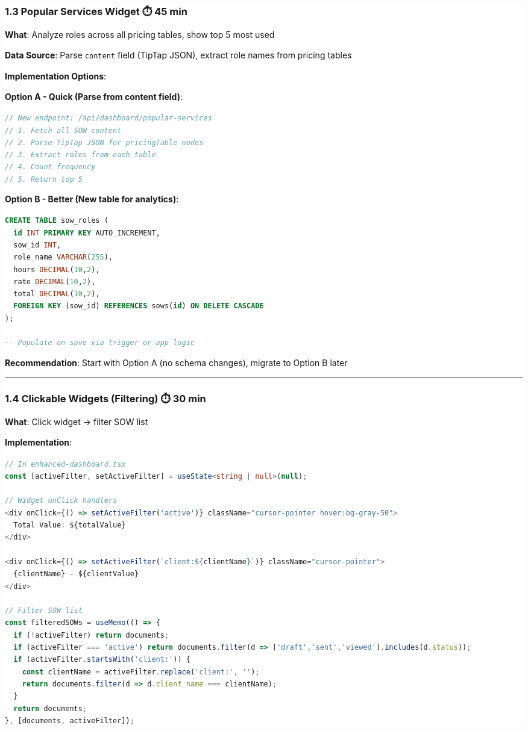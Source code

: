 
### 1.3 Popular Services Widget ⏱️ 45 min

**What**: Analyze roles across all pricing tables, show top 5 most used

**Data Source**: Parse `content` field (TipTap JSON), extract role names from pricing tables

**Implementation Options**:

**Option A - Quick (Parse from content field)**:
```typescript
// New endpoint: /api/dashboard/popular-services
// 1. Fetch all SOW content
// 2. Parse TipTap JSON for pricingTable nodes
// 3. Extract roles from each table
// 4. Count frequency
// 5. Return top 5
```

**Option B - Better (New table for analytics)**:
```sql
CREATE TABLE sow_roles (
  id INT PRIMARY KEY AUTO_INCREMENT,
  sow_id INT,
  role_name VARCHAR(255),
  hours DECIMAL(10,2),
  rate DECIMAL(10,2),
  total DECIMAL(10,2),
  FOREIGN KEY (sow_id) REFERENCES sows(id) ON DELETE CASCADE
);

-- Populate on save via trigger or app logic
```

**Recommendation**: Start with Option A (no schema changes), migrate to Option B later

---

### 1.4 Clickable Widgets (Filtering) ⏱️ 30 min

**What**: Click widget → filter SOW list

**Implementation**:
```typescript
// In enhanced-dashboard.tsx
const [activeFilter, setActiveFilter] = useState<string | null>(null);

// Widget onClick handlers
<div onClick={() => setActiveFilter('active')} className="cursor-pointer hover:bg-gray-50">
  Total Value: ${totalValue}
</div>

<div onClick={() => setActiveFilter(`client:${clientName}`)} className="cursor-pointer">
  {clientName} - ${clientValue}
</div>

// Filter SOW list
const filteredSOWs = useMemo(() => {
  if (!activeFilter) return documents;
  if (activeFilter === 'active') return documents.filter(d => ['draft','sent','viewed'].includes(d.status));
  if (activeFilter.startsWith('client:')) {
    const clientName = activeFilter.replace('client:', '');
    return documents.filter(d => d.client_name === clientName);
  }
  return documents;
}, [documents, activeFilter]);
```
